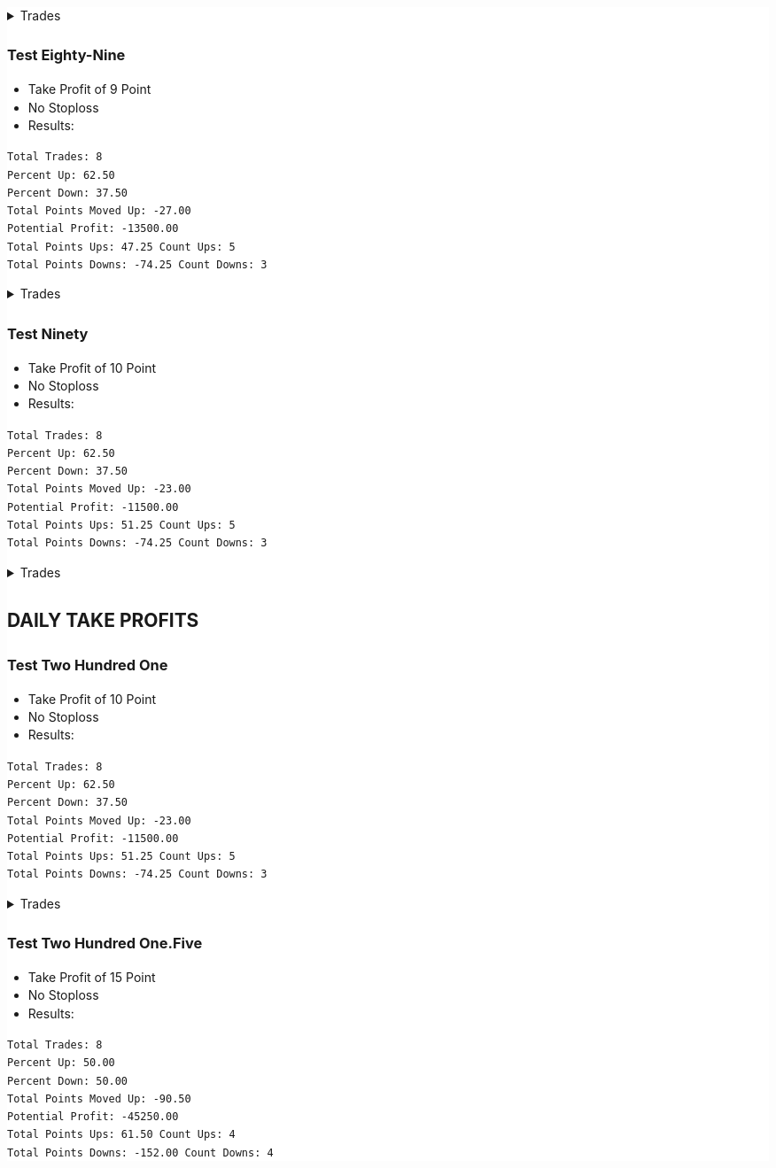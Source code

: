 <details><summary>Trades</summary></details>

### Test Eighty-Nine
* Take Profit of 9 Point
* No Stoploss
* Results:
```
Total Trades: 8
Percent Up: 62.50
Percent Down: 37.50
Total Points Moved Up: -27.00
Potential Profit: -13500.00
Total Points Ups: 47.25 Count Ups: 5
Total Points Downs: -74.25 Count Downs: 3
```

<details><summary>Trades</summary></details>

### Test Ninety
* Take Profit of 10 Point
* No Stoploss
* Results:
```
Total Trades: 8
Percent Up: 62.50
Percent Down: 37.50
Total Points Moved Up: -23.00
Potential Profit: -11500.00
Total Points Ups: 51.25 Count Ups: 5
Total Points Downs: -74.25 Count Downs: 3
```

<details><summary>Trades</summary></details>

## DAILY TAKE PROFITS

### Test Two Hundred One
* Take Profit of 10 Point
* No Stoploss
* Results:
```
Total Trades: 8
Percent Up: 62.50
Percent Down: 37.50
Total Points Moved Up: -23.00
Potential Profit: -11500.00
Total Points Ups: 51.25 Count Ups: 5
Total Points Downs: -74.25 Count Downs: 3
```

<details><summary>Trades</summary></details>

### Test Two Hundred One.Five
* Take Profit of 15 Point
* No Stoploss
* Results:
```
Total Trades: 8
Percent Up: 50.00
Percent Down: 50.00
Total Points Moved Up: -90.50
Potential Profit: -45250.00
Total Points Ups: 61.50 Count Ups: 4
Total Points Downs: -152.00 Count Downs: 4
```